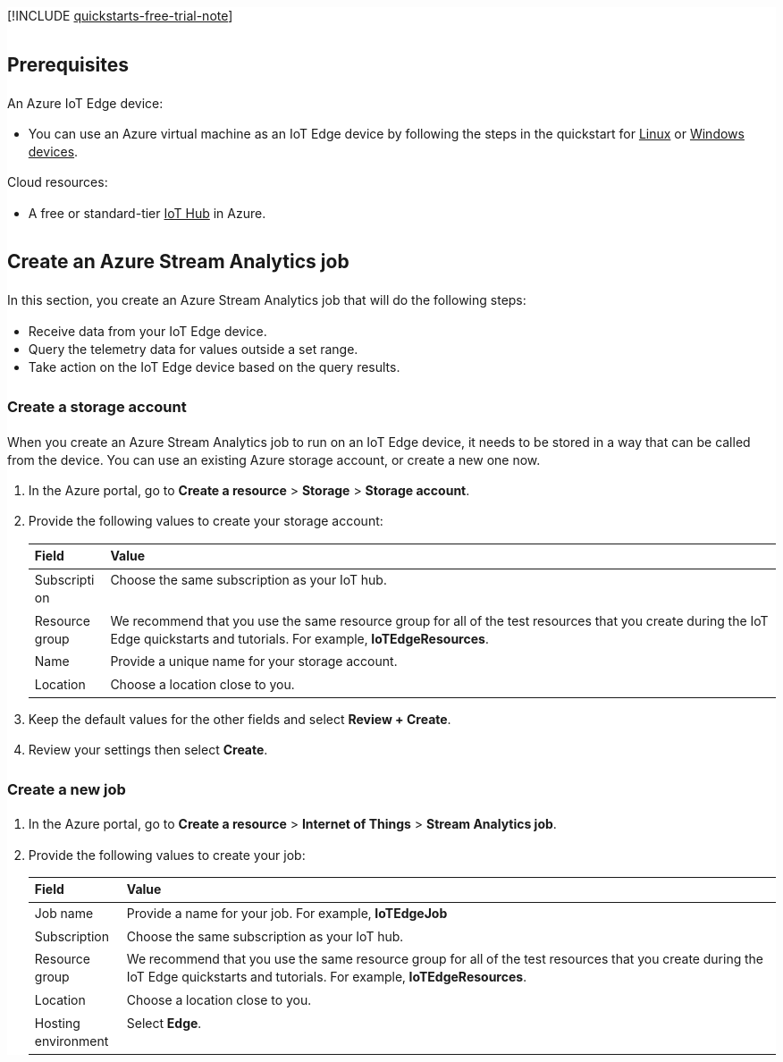 
[!INCLUDE [quickstarts-free-trial-note](../../includes/quickstarts-free-trial-note.md)]

## Prerequisites

An Azure IoT Edge device:

* You can use an Azure virtual machine as an IoT Edge device by following the steps in the quickstart for [Linux](quickstart-linux.md) or [Windows devices](quickstart.md).

Cloud resources:

* A free or standard-tier [IoT Hub](../iot-hub/iot-hub-create-through-portal.md) in Azure. 


## Create an Azure Stream Analytics job

In this section, you create an Azure Stream Analytics job that will do the following steps:
* Receive data from your IoT Edge device.
* Query the telemetry data for values outside a set range.
* Take action on the IoT Edge device based on the query results. 

### Create a storage account

When you create an Azure Stream Analytics job to run on an IoT Edge device, it needs to be stored in a way that can be called from the device. You can use an existing Azure storage account, or create a new one now. 

1. In the Azure portal, go to **Create a resource** > **Storage** > **Storage account**. 

1. Provide the following values to create your storage account:

   | Field | Value |
   | ----- | ----- |
   | Subscription | Choose the same subscription as your IoT hub. |
   | Resource group | We recommend that you use the same resource group for all of the test resources that you create during the IoT Edge quickstarts and tutorials. For example, **IoTEdgeResources**. |
   | Name | Provide a unique name for your storage account. | 
   | Location | Choose a location close to you. |


1. Keep the default values for the other fields and select **Review + Create**.

1. Review your settings then select **Create**.

### Create a new job

1. In the Azure portal, go to **Create a resource** > **Internet of Things** > **Stream Analytics job**.

1. Provide the following values to create your job:

   | Field | Value |
   | ----- | ----- |
   | Job name | Provide a name for your job. For example, **IoTEdgeJob** | 
   | Subscription | Choose the same subscription as your IoT hub. |
   | Resource group | We recommend that you use the same resource group for all of the test resources that you create during the IoT Edge quickstarts and tutorials. For example, **IoTEdgeResources**. |
   | Location | Choose a location close to you. | 
   | Hosting environment | Select **Edge**. |
 
